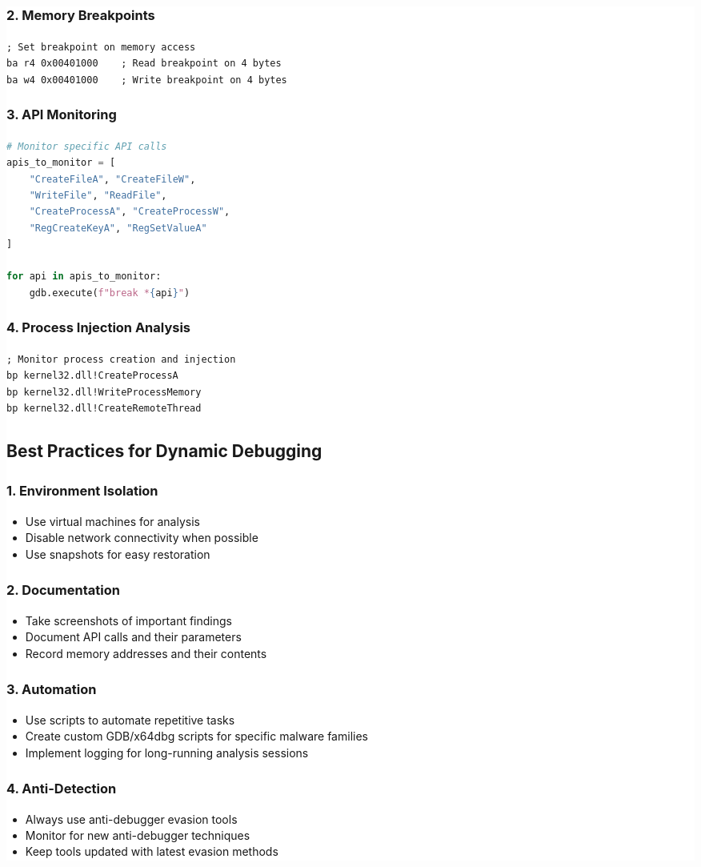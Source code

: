 ### 2. Memory Breakpoints
```assembly
; Set breakpoint on memory access
ba r4 0x00401000    ; Read breakpoint on 4 bytes
ba w4 0x00401000    ; Write breakpoint on 4 bytes
```

### 3. API Monitoring
```python
# Monitor specific API calls
apis_to_monitor = [
    "CreateFileA", "CreateFileW",
    "WriteFile", "ReadFile",
    "CreateProcessA", "CreateProcessW",
    "RegCreateKeyA", "RegSetValueA"
]

for api in apis_to_monitor:
    gdb.execute(f"break *{api}")
```

### 4. Process Injection Analysis
```assembly
; Monitor process creation and injection
bp kernel32.dll!CreateProcessA
bp kernel32.dll!WriteProcessMemory
bp kernel32.dll!CreateRemoteThread
```

## Best Practices for Dynamic Debugging

### 1. Environment Isolation
- Use virtual machines for analysis
- Disable network connectivity when possible
- Use snapshots for easy restoration

### 2. Documentation
- Take screenshots of important findings
- Document API calls and their parameters
- Record memory addresses and their contents

### 3. Automation
- Use scripts to automate repetitive tasks
- Create custom GDB/x64dbg scripts for specific malware families
- Implement logging for long-running analysis sessions

### 4. Anti-Detection
- Always use anti-debugger evasion tools
- Monitor for new anti-debugger techniques
- Keep tools updated with latest evasion methods
